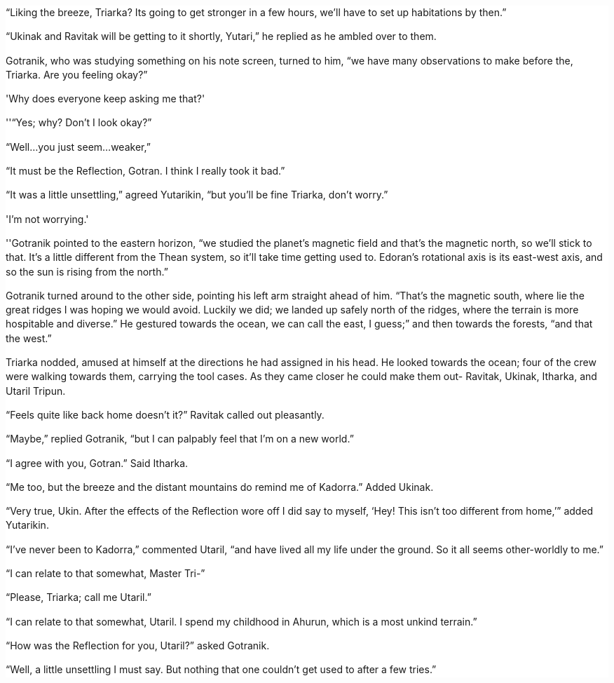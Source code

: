 “Liking the breeze, Triarka?  Its going to get stronger in a few hours, we’ll have to set up habitations by then.”

“Ukinak and Ravitak will be getting to it shortly, Yutari,” he replied as he ambled over to them.

Gotranik, who was studying something on his note screen, turned to him, “we have many observations to make before the, Triarka.  Are you feeling okay?”

'Why does everyone keep asking me that?'

''“Yes; why?  Don’t I look okay?”

“Well…you just seem…weaker,”

“It must be the Reflection, Gotran.  I think I really took it bad.”

“It was a little unsettling,” agreed Yutarikin, “but you’ll be fine Triarka, don’t worry.”

'I’m not worrying.'

''Gotranik pointed to the eastern horizon, “we studied the planet’s magnetic field and that’s the magnetic north, so we’ll stick to that.  It’s a little different from the Thean system, so it’ll take time getting used to.  Edoran’s rotational axis is its east-west axis, and so the sun is rising from the north.” 

Gotranik turned around to the other side, pointing his left arm straight ahead of him.  “That’s the magnetic south, where lie the great ridges I was hoping we would avoid.  Luckily we did; we landed up safely north of the ridges, where the terrain is more hospitable and diverse.”  He gestured towards the ocean, we can call the east, I guess;” and then towards the forests, “and that the west.”



Triarka nodded, amused at himself at the directions he had assigned in his head.  He looked towards the ocean; four of the crew were walking towards them, carrying the tool cases.  As they came closer he could make them out- Ravitak, Ukinak, Itharka, and Utaril Tripun.

“Feels quite like back home doesn’t it?”  Ravitak called out pleasantly.

“Maybe,” replied Gotranik, “but I can palpably feel that I’m on a new world.”

“I agree with you, Gotran.”  Said Itharka.

“Me too, but the breeze and the distant mountains do remind me of Kadorra.”  Added Ukinak.

“Very true, Ukin.  After the effects of the Reflection wore off I did say to myself, ‘Hey!  This isn’t too different from home,’” added Yutarikin.  

“I’ve never been to Kadorra,” commented Utaril, “and have lived all my life under the ground.  So it all seems other-worldly to me.”

“I can relate to that somewhat, Master Tri-”

“Please, Triarka; call me Utaril.”

“I can relate to that somewhat, Utaril.  I spend my childhood in Ahurun, which is a most unkind terrain.”

“How was the Reflection for you, Utaril?” asked Gotranik.

“Well, a little unsettling I must say.  But nothing that one couldn’t get used to after a few tries.”
